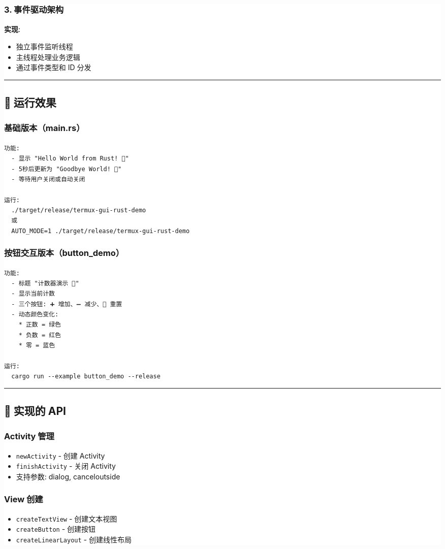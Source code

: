 ### 3. 事件驱动架构

**实现**:
- 独立事件监听线程
- 主线程处理业务逻辑
- 通过事件类型和 ID 分发

---

## 📱 运行效果

### 基础版本（main.rs）
```
功能:
  - 显示 "Hello World from Rust! 🦀"
  - 5秒后更新为 "Goodbye World! 👋"
  - 等待用户关闭或自动关闭

运行:
  ./target/release/termux-gui-rust-demo
  或
  AUTO_MODE=1 ./target/release/termux-gui-rust-demo
```

### 按钮交互版本（button_demo）
```
功能:
  - 标题 "计数器演示 🦀"
  - 显示当前计数
  - 三个按钮: ➕ 增加、➖ 减少、🔄 重置
  - 动态颜色变化:
    * 正数 = 绿色
    * 负数 = 红色
    * 零 = 蓝色

运行:
  cargo run --example button_demo --release
```

---

## 🎯 实现的 API

### Activity 管理
- `newActivity` - 创建 Activity
- `finishActivity` - 关闭 Activity
- 支持参数: dialog, canceloutside

### View 创建
- `createTextView` - 创建文本视图
- `createButton` - 创建按钮
- `createLinearLayout` - 创建线性布局
